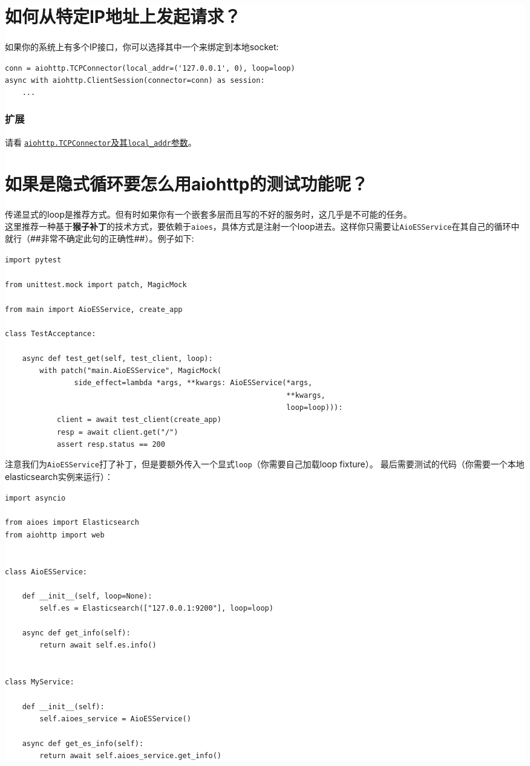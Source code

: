 # 如何从特定IP地址上发起请求？
如果你的系统上有多个IP接口，你可以选择其中一个来绑定到本地socket:

```
conn = aiohttp.TCPConnector(local_addr=('127.0.0.1', 0), loop=loop)
async with aiohttp.ClientSession(connector=conn) as session:
    ...
```

### 扩展
请看 <a href="https://github.com/HuberTRoy/aiohttp-chinese-document/blob/master/aiohttp%E6%96%87%E6%A1%A3/ClientReference.md#tcpconnector">`aiohttp.TCPConnector`及其`local_addr`参数</a>。

#  如果是隐式循环要怎么用aiohttp的测试功能呢？
传递显式的loop是推荐方式。但有时如果你有一个嵌套多层而且写的不好的服务时，这几乎是不可能的任务。    
这里推荐一种基于**猴子补丁**的技术方式，要依赖于`aioes`，具体方式是注射一个loop进去。这样你只需要让`AioESService`在其自己的循环中就行（##非常不确定此句的正确性##）。例子如下:

```
import pytest

from unittest.mock import patch, MagicMock

from main import AioESService, create_app

class TestAcceptance:

    async def test_get(self, test_client, loop):
        with patch("main.AioESService", MagicMock(
                side_effect=lambda *args, **kwargs: AioESService(*args,
                                                                 **kwargs,
                                                                 loop=loop))):
            client = await test_client(create_app)
            resp = await client.get("/")
            assert resp.status == 200
```

注意我们为`AioESService`打了补丁，但是要额外传入一个显式`loop`（你需要自己加载loop fixture）。
最后需要测试的代码（你需要一个本地elasticsearch实例来运行）：
```
import asyncio

from aioes import Elasticsearch
from aiohttp import web


class AioESService:

    def __init__(self, loop=None):
        self.es = Elasticsearch(["127.0.0.1:9200"], loop=loop)

    async def get_info(self):
        return await self.es.info()


class MyService:

    def __init__(self):
        self.aioes_service = AioESService()

    async def get_es_info(self):
        return await self.aioes_service.get_info()

```